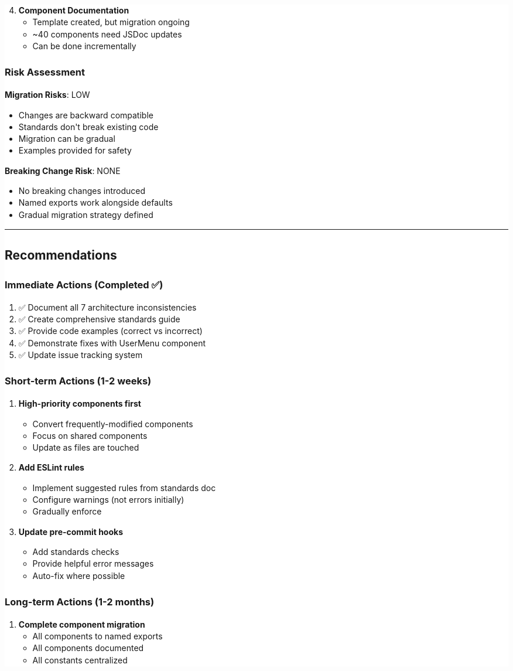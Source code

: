 4. **Component Documentation**
   - Template created, but migration ongoing
   - ~40 components need JSDoc updates
   - Can be done incrementally

### Risk Assessment

**Migration Risks**: LOW

- Changes are backward compatible
- Standards don't break existing code
- Migration can be gradual
- Examples provided for safety

**Breaking Change Risk**: NONE

- No breaking changes introduced
- Named exports work alongside defaults
- Gradual migration strategy defined

---

## Recommendations

### Immediate Actions (Completed ✅)

1. ✅ Document all 7 architecture inconsistencies
2. ✅ Create comprehensive standards guide
3. ✅ Provide code examples (correct vs incorrect)
4. ✅ Demonstrate fixes with UserMenu component
5. ✅ Update issue tracking system

### Short-term Actions (1-2 weeks)

1. **High-priority components first**
   - Convert frequently-modified components
   - Focus on shared components
   - Update as files are touched

2. **Add ESLint rules**
   - Implement suggested rules from standards doc
   - Configure warnings (not errors initially)
   - Gradually enforce

3. **Update pre-commit hooks**
   - Add standards checks
   - Provide helpful error messages
   - Auto-fix where possible

### Long-term Actions (1-2 months)

1. **Complete component migration**
   - All components to named exports
   - All components documented
   - All constants centralized
